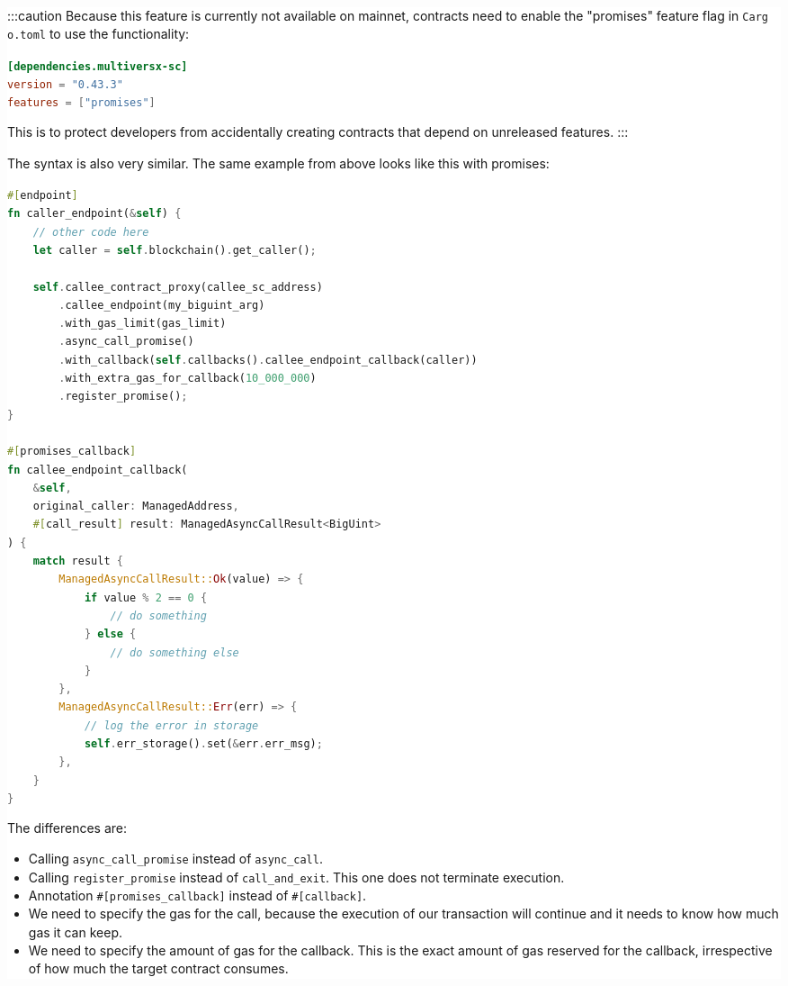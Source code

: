 :::caution
Because this feature is currently not available on mainnet, contracts need to enable the "promises" feature flag in `Cargo.toml` to use the functionality:

```toml
[dependencies.multiversx-sc]
version = "0.43.3"
features = ["promises"]
```

This is to protect developers from accidentally creating contracts that depend on unreleased features.
:::

The syntax is also very similar. The same example from above looks like this with promises:

```rust
#[endpoint]
fn caller_endpoint(&self) {
	// other code here
	let caller = self.blockchain().get_caller();

	self.callee_contract_proxy(callee_sc_address)
		.callee_endpoint(my_biguint_arg)
        .with_gas_limit(gas_limit)
		.async_call_promise()
		.with_callback(self.callbacks().callee_endpoint_callback(caller))
        .with_extra_gas_for_callback(10_000_000)
		.register_promise();
}

#[promises_callback]
fn callee_endpoint_callback(
	&self,
	original_caller: ManagedAddress,
	#[call_result] result: ManagedAsyncCallResult<BigUint>
) {
	match result {
        ManagedAsyncCallResult::Ok(value) => {
            if value % 2 == 0 {
				// do something
			} else {
				// do something else
			}
        },
        ManagedAsyncCallResult::Err(err) => {
			// log the error in storage
			self.err_storage().set(&err.err_msg);
        },
    }
}
```

The differences are:
- Calling `async_call_promise` instead of `async_call`.
- Calling `register_promise` instead of `call_and_exit`. This one does not terminate execution.
- Annotation `#[promises_callback]` instead of `#[callback]`.
- We need to specify the gas for the call, because the execution of our transaction will continue and it needs to know how much gas it can keep.
- We need to specify the amount of gas for the callback. This is the exact amount of gas reserved for the callback, irrespective of how much the target contract consumes.


[comment]: # (mx-abstract)
[comment]: # (mx-context-auto)
[comment]: # (mx-context-auto)
[comment]: # (mx-context-auto)
[comment]: # (mx-context-auto)
[comment]: # (mx-context-auto)
[comment]: # (mx-context-auto)
[comment]: # (mx-context-auto)
[comment]: # (mx-context-auto)
[comment]: # (mx-context-auto)
[comment]: # (mx-context-auto)
[comment]: # (mx-context-auto)
[comment]: # (mx-context-auto)
[comment]: # (mx-context-auto)
[comment]: # (mx-context-auto)
[comment]: # (mx-context-auto)
[comment]: # (mx-context-auto)
[comment]: # (mx-context-auto)
[comment]: # (mx-context-auto)
[comment]: # (mx-context-auto)
[comment]: # (mx-context-auto)
[comment]: # (mx-context-auto)
[comment]: # (mx-context-auto)
[comment]: # (mx-context-auto)
[comment]: # (mx-context-auto)
[comment]: # (mx-context-auto)
[comment]: # (mx-context-auto)